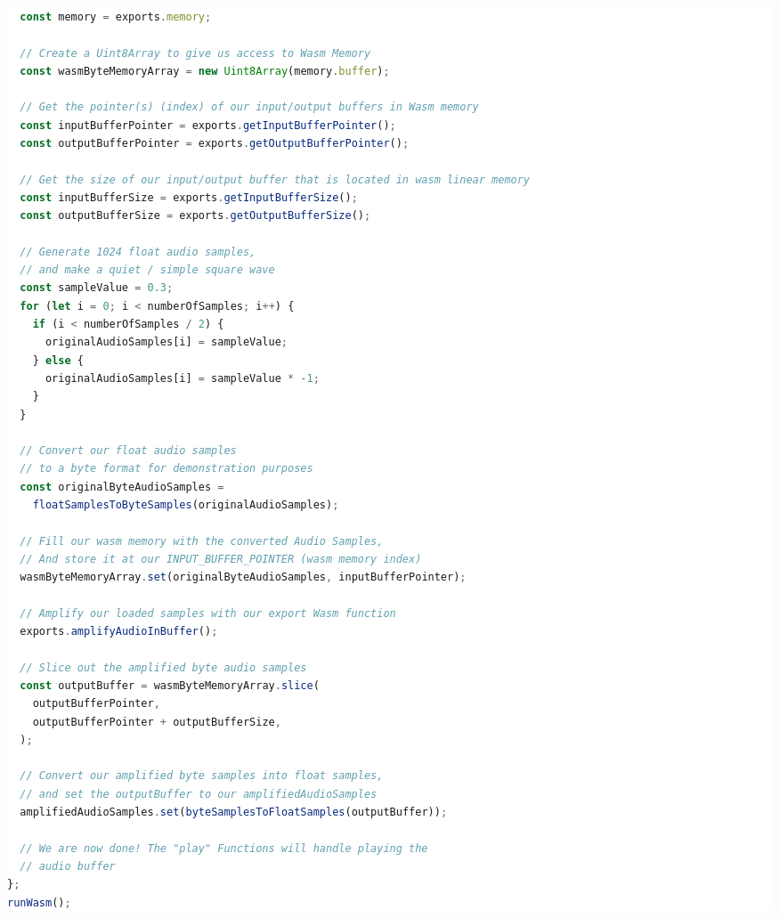 ```javascript
  const memory = exports.memory;

  // Create a Uint8Array to give us access to Wasm Memory
  const wasmByteMemoryArray = new Uint8Array(memory.buffer);

  // Get the pointer(s) (index) of our input/output buffers in Wasm memory
  const inputBufferPointer = exports.getInputBufferPointer();
  const outputBufferPointer = exports.getOutputBufferPointer();

  // Get the size of our input/output buffer that is located in wasm linear memory
  const inputBufferSize = exports.getInputBufferSize();
  const outputBufferSize = exports.getOutputBufferSize();

  // Generate 1024 float audio samples,
  // and make a quiet / simple square wave
  const sampleValue = 0.3;
  for (let i = 0; i < numberOfSamples; i++) {
    if (i < numberOfSamples / 2) {
      originalAudioSamples[i] = sampleValue;
    } else {
      originalAudioSamples[i] = sampleValue * -1;
    }
  }

  // Convert our float audio samples
  // to a byte format for demonstration purposes
  const originalByteAudioSamples =
    floatSamplesToByteSamples(originalAudioSamples);

  // Fill our wasm memory with the converted Audio Samples,
  // And store it at our INPUT_BUFFER_POINTER (wasm memory index)
  wasmByteMemoryArray.set(originalByteAudioSamples, inputBufferPointer);

  // Amplify our loaded samples with our export Wasm function
  exports.amplifyAudioInBuffer();

  // Slice out the amplified byte audio samples
  const outputBuffer = wasmByteMemoryArray.slice(
    outputBufferPointer,
    outputBufferPointer + outputBufferSize,
  );

  // Convert our amplified byte samples into float samples,
  // and set the outputBuffer to our amplifiedAudioSamples
  amplifiedAudioSamples.set(byteSamplesToFloatSamples(outputBuffer));

  // We are now done! The "play" Functions will handle playing the
  // audio buffer
};
runWasm();
```
